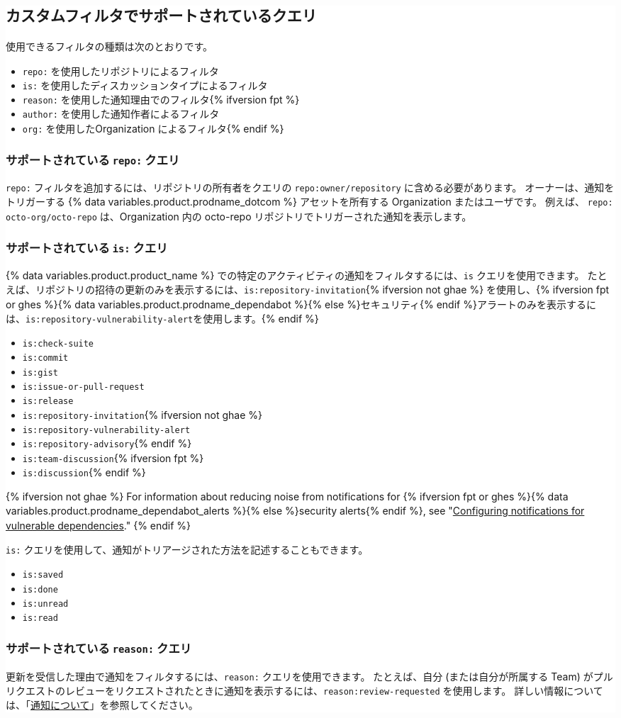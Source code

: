## カスタムフィルタでサポートされているクエリ

使用できるフィルタの種類は次のとおりです。
  - `repo:` を使用したリポジトリによるフィルタ
  - `is:` を使用したディスカッションタイプによるフィルタ
  - `reason:` を使用した通知理由でのフィルタ{% ifversion fpt %}
  - `author:` を使用した通知作者によるフィルタ
  - `org:` を使用したOrganization によるフィルタ{% endif %}

### サポートされている `repo:` クエリ

`repo:` フィルタを追加するには、リポジトリの所有者をクエリの `repo:owner/repository` に含める必要があります。 オーナーは、通知をトリガーする {% data variables.product.prodname_dotcom %} アセットを所有する Organization またはユーザです。 例えば、 `repo:octo-org/octo-repo` は、Organization 内の octo-repo リポジトリでトリガーされた通知を表示します。

### サポートされている `is:` クエリ

{% data variables.product.product_name %} での特定のアクティビティの通知をフィルタするには、`is` クエリを使用できます。 たとえば、リポジトリの招待の更新のみを表示するには、`is:repository-invitation`{% ifversion not ghae %} を使用し、{% ifversion fpt or ghes %}{% data variables.product.prodname_dependabot %}{% else %}セキュリティ{% endif %}アラートのみを表示するには、`is:repository-vulnerability-alert`を使用します。{% endif %}

- `is:check-suite`
- `is:commit`
- `is:gist`
- `is:issue-or-pull-request`
- `is:release`
- `is:repository-invitation`{% ifversion not ghae %}
- `is:repository-vulnerability-alert`
- `is:repository-advisory`{% endif %}
- `is:team-discussion`{% ifversion fpt %}
- `is:discussion`{% endif %}

{% ifversion not ghae %}
For information about reducing noise from notifications for {% ifversion fpt or ghes %}{% data variables.product.prodname_dependabot_alerts %}{% else %}security alerts{% endif %}, see "[Configuring notifications for vulnerable dependencies](/github/managing-security-vulnerabilities/configuring-notifications-for-vulnerable-dependencies)."
{% endif %}

`is:` クエリを使用して、通知がトリアージされた方法を記述することもできます。

- `is:saved`
- `is:done`
- `is:unread`
- `is:read`

### サポートされている `reason:` クエリ

更新を受信した理由で通知をフィルタするには、`reason:` クエリを使用できます。 たとえば、自分 (または自分が所属する Team) がプルリクエストのレビューをリクエストされたときに通知を表示するには、`reason:review-requested` を使用します。 詳しい情報については、「[通知について](/github/managing-subscriptions-and-notifications-on-github/about-notifications#reasons-for-receiving-notifications)」を参照してください。

